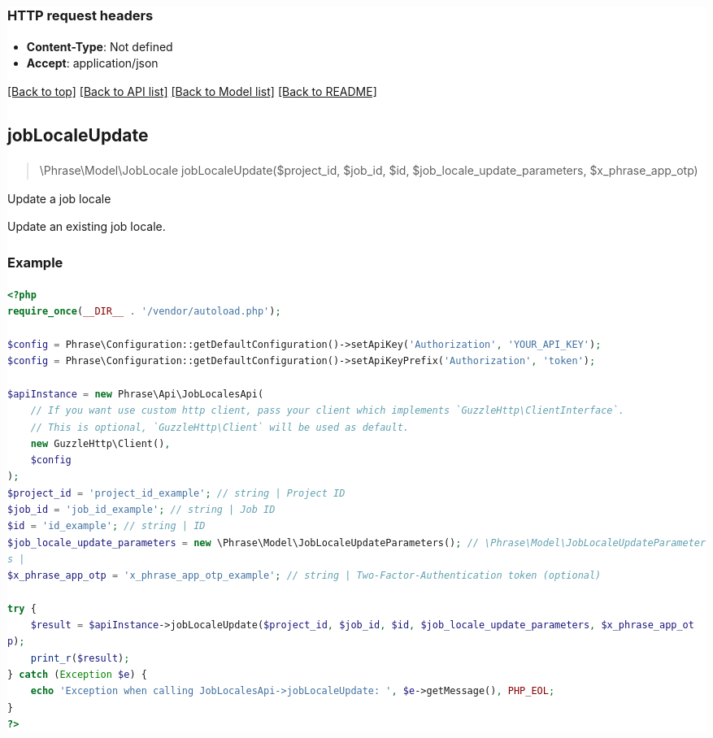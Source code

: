 ### HTTP request headers

- **Content-Type**: Not defined
- **Accept**: application/json

[[Back to top]](#) [[Back to API list]](../../README.md#documentation-for-api-endpoints)
[[Back to Model list]](../../README.md#documentation-for-models)
[[Back to README]](../../README.md)


## jobLocaleUpdate

> \Phrase\Model\JobLocale jobLocaleUpdate($project_id, $job_id, $id, $job_locale_update_parameters, $x_phrase_app_otp)

Update a job locale

Update an existing job locale.

### Example

```php
<?php
require_once(__DIR__ . '/vendor/autoload.php');

$config = Phrase\Configuration::getDefaultConfiguration()->setApiKey('Authorization', 'YOUR_API_KEY');
$config = Phrase\Configuration::getDefaultConfiguration()->setApiKeyPrefix('Authorization', 'token');

$apiInstance = new Phrase\Api\JobLocalesApi(
    // If you want use custom http client, pass your client which implements `GuzzleHttp\ClientInterface`.
    // This is optional, `GuzzleHttp\Client` will be used as default.
    new GuzzleHttp\Client(),
    $config
);
$project_id = 'project_id_example'; // string | Project ID
$job_id = 'job_id_example'; // string | Job ID
$id = 'id_example'; // string | ID
$job_locale_update_parameters = new \Phrase\Model\JobLocaleUpdateParameters(); // \Phrase\Model\JobLocaleUpdateParameters | 
$x_phrase_app_otp = 'x_phrase_app_otp_example'; // string | Two-Factor-Authentication token (optional)

try {
    $result = $apiInstance->jobLocaleUpdate($project_id, $job_id, $id, $job_locale_update_parameters, $x_phrase_app_otp);
    print_r($result);
} catch (Exception $e) {
    echo 'Exception when calling JobLocalesApi->jobLocaleUpdate: ', $e->getMessage(), PHP_EOL;
}
?>
```
